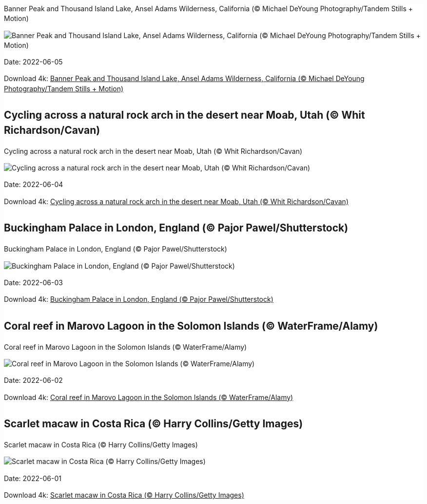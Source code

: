 Banner Peak and Thousand Island Lake, Ansel Adams Wilderness, California (© Michael DeYoung Photography/Tandem Stills + Motion)

![Banner Peak and Thousand Island Lake, Ansel Adams Wilderness, California (© Michael DeYoung Photography/Tandem Stills + Motion)](https://bing.com/th?id=OHR.BannerPeak_EN-US6694457913_UHD.jpg&w=1024&h=576)

Date: 2022-06-05

Download 4k: [Banner Peak and Thousand Island Lake, Ansel Adams Wilderness, California (© Michael DeYoung Photography/Tandem Stills + Motion)](https://bing.com/th?id=OHR.BannerPeak_EN-US6694457913_UHD.jpg)

## Cycling across a natural rock arch in the desert near Moab, Utah (© Whit Richardson/Cavan)

Cycling across a natural rock arch in the desert near Moab, Utah (© Whit Richardson/Cavan)

![Cycling across a natural rock arch in the desert near Moab, Utah (© Whit Richardson/Cavan)](https://bing.com/th?id=OHR.MoabCycling_EN-US6614069772_UHD.jpg&w=1024&h=576)

Date: 2022-06-04

Download 4k: [Cycling across a natural rock arch in the desert near Moab, Utah (© Whit Richardson/Cavan)](https://bing.com/th?id=OHR.MoabCycling_EN-US6614069772_UHD.jpg)

## Buckingham Palace in London, England (© Pajor Pawel/Shutterstock)

Buckingham Palace in London, England (© Pajor Pawel/Shutterstock)

![Buckingham Palace in London, England (© Pajor Pawel/Shutterstock)](https://bing.com/th?id=OHR.QueenJubilee_EN-US9964271686_UHD.jpg&w=1024&h=576)

Date: 2022-06-03

Download 4k: [Buckingham Palace in London, England (© Pajor Pawel/Shutterstock)](https://bing.com/th?id=OHR.QueenJubilee_EN-US9964271686_UHD.jpg)

## Coral reef in Marovo Lagoon in the Solomon Islands (© WaterFrame/Alamy)

Coral reef in Marovo Lagoon in the Solomon Islands (© WaterFrame/Alamy)

![Coral reef in Marovo Lagoon in the Solomon Islands (© WaterFrame/Alamy)](https://bing.com/th?id=OHR.MarovoLagoon_EN-US9916170608_UHD.jpg&w=1024&h=576)

Date: 2022-06-02

Download 4k: [Coral reef in Marovo Lagoon in the Solomon Islands (© WaterFrame/Alamy)](https://bing.com/th?id=OHR.MarovoLagoon_EN-US9916170608_UHD.jpg)

## Scarlet macaw in Costa Rica (© Harry Collins/Getty Images)

Scarlet macaw in Costa Rica (© Harry Collins/Getty Images)

![Scarlet macaw in Costa Rica (© Harry Collins/Getty Images)](https://bing.com/th?id=OHR.ParrotDay_EN-US9824481217_UHD.jpg&w=1024&h=576)

Date: 2022-06-01

Download 4k: [Scarlet macaw in Costa Rica (© Harry Collins/Getty Images)](https://bing.com/th?id=OHR.ParrotDay_EN-US9824481217_UHD.jpg)


